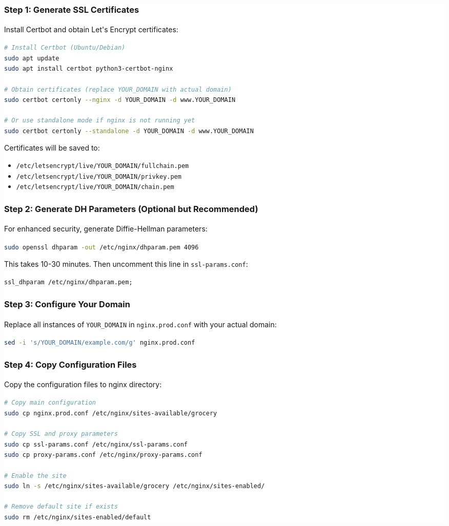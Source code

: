 ### Step 1: Generate SSL Certificates

Install Certbot and obtain Let's Encrypt certificates:

```bash
# Install Certbot (Ubuntu/Debian)
sudo apt update
sudo apt install certbot python3-certbot-nginx

# Obtain certificates (replace YOUR_DOMAIN with actual domain)
sudo certbot certonly --nginx -d YOUR_DOMAIN -d www.YOUR_DOMAIN

# Or use standalone mode if nginx is not running yet
sudo certbot certonly --standalone -d YOUR_DOMAIN -d www.YOUR_DOMAIN
```

Certificates will be saved to:
- `/etc/letsencrypt/live/YOUR_DOMAIN/fullchain.pem`
- `/etc/letsencrypt/live/YOUR_DOMAIN/privkey.pem`
- `/etc/letsencrypt/live/YOUR_DOMAIN/chain.pem`

### Step 2: Generate DH Parameters (Optional but Recommended)

For enhanced security, generate Diffie-Hellman parameters:

```bash
sudo openssl dhparam -out /etc/nginx/dhparam.pem 4096
```

This takes 10-30 minutes. Then uncomment this line in `ssl-params.conf`:
```nginx
ssl_dhparam /etc/nginx/dhparam.pem;
```

### Step 3: Configure Your Domain

Replace all instances of `YOUR_DOMAIN` in `nginx.prod.conf` with your actual domain:

```bash
sed -i 's/YOUR_DOMAIN/example.com/g' nginx.prod.conf
```

### Step 4: Copy Configuration Files

Copy the configuration files to nginx directory:

```bash
# Copy main configuration
sudo cp nginx.prod.conf /etc/nginx/sites-available/grocery

# Copy SSL and proxy parameters
sudo cp ssl-params.conf /etc/nginx/ssl-params.conf
sudo cp proxy-params.conf /etc/nginx/proxy-params.conf

# Enable the site
sudo ln -s /etc/nginx/sites-available/grocery /etc/nginx/sites-enabled/

# Remove default site if exists
sudo rm /etc/nginx/sites-enabled/default
```
